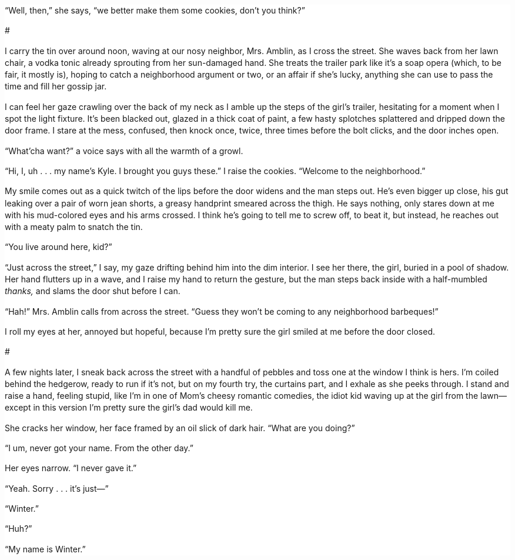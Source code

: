 “Well, then,” she says, “we better make them some cookies, don’t you think?”

\#

I carry the tin over around noon, waving at our nosy neighbor, Mrs. Amblin, as I cross the street. She waves back from her lawn chair, a vodka tonic already sprouting from her sun-damaged hand. She treats the trailer park like it’s a soap opera (which, to be fair, it mostly is), hoping to catch a neighborhood argument or two, or an affair if she’s lucky, anything she can use to pass the time and fill her gossip jar. 

I can feel her gaze crawling over the back of my neck as I amble up the steps of the girl’s trailer, hesitating for a moment when I spot the light fixture. It’s been blacked out, glazed in a thick coat of paint, a few hasty splotches splattered and dripped down the door frame. I stare at the mess, confused, then knock once, twice, three times before the bolt clicks, and the door inches open.

“What’cha want?” a voice says with all the warmth of a growl.

“Hi, I, uh . . . my name’s Kyle. I brought you guys these.” I raise the cookies. “Welcome to the neighborhood.” 

My smile comes out as a quick twitch of the lips before the door widens and the man steps out. He’s even bigger up close, his gut leaking over a pair of worn jean shorts, a greasy handprint smeared across the thigh. He says nothing, only stares down at me with his mud-colored eyes and his arms crossed. I think he’s going to tell me to screw off, to beat it, but instead, he reaches out with a meaty palm to snatch the tin.

“You live around here, kid?” 

“Just across the street,” I say, my gaze drifting behind him into the dim interior. I see her there, the girl, buried in a pool of shadow. Her hand flutters up in a wave, and I raise my hand to return the gesture, but the man steps back inside with a half-mumbled *thanks,* and slams the door shut before I can.

“Hah!” Mrs. Amblin calls from across the street. “Guess they won’t be coming to any neighborhood barbeques!” 

I roll my eyes at her, annoyed but hopeful, because I’m pretty sure the girl smiled at me before the door closed.

\#

A few nights later, I sneak back across the street with a handful of pebbles and toss one at the window I think is hers. I’m coiled behind the hedgerow, ready to run if it’s not, but on my fourth try, the curtains part, and I exhale as she peeks through. I stand and raise a hand, feeling stupid, like I’m in one of Mom’s cheesy romantic comedies, the idiot kid waving up at the girl from the lawn—except in this version I’m pretty sure the girl’s dad would kill me. 

She cracks her window, her face framed by an oil slick of dark hair. “What are you doing?”

“I um, never got your name. From the other day.”

Her eyes narrow. “I never gave it.” 

“Yeah. Sorry . . . it’s just—”

“Winter.”

“Huh?”

“My name is Winter.”
